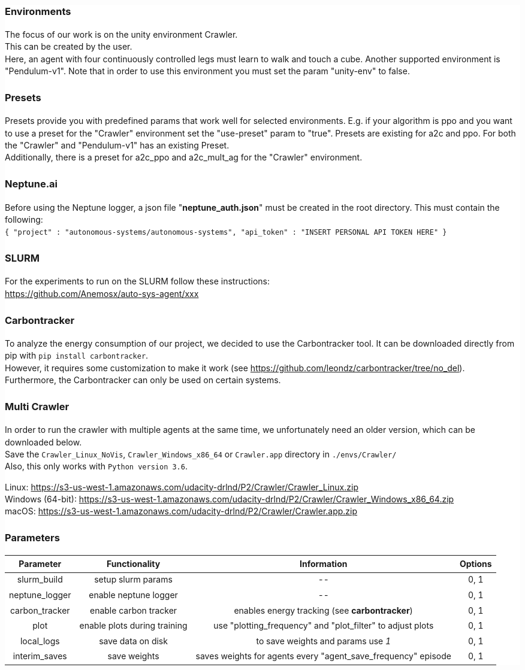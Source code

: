 ### Environments
The focus of our work is on the unity environment Crawler. \
This can be created by the user. \
Here, an agent with four continuously controlled legs must learn to walk and touch a cube.
Another supported environment is "Pendulum-v1". Note that in order to use this environment you must set the param "unity-env" to false.

### Presets
Presets provide you with predefined params that work well for selected environments.
E.g. if your algorithm is ppo and you want to use a preset for the "Crawler" environment set the "use-preset" param to "true".
Presets are existing for a2c and ppo. For both the "Crawler" and "Pendulum-v1" has an existing Preset. \
Additionally, there is a preset for a2c_ppo and a2c_mult_ag for the "Crawler" environment.

### Neptune.ai
Before using the Neptune logger, a json file "**neptune_auth.json**" must be created in the root directory. This must contain the following: \
`{
"project" : "autonomous-systems/autonomous-systems",
"api_token" : "INSERT PERSONAL API TOKEN HERE"
}`

### SLURM
For the experiments to run on the SLURM follow these instructions: \
https://github.com/Anemosx/auto-sys-agent/xxx

### Carbontracker
To analyze the energy consumption of our project, we decided to use the Carbontracker tool.
It can be downloaded directly from pip with `pip install carbontracker`. \
However, it requires some customization to make it work (see https://github.com/leondz/carbontracker/tree/no_del). \
Furthermore, the Carbontracker can only be used on certain systems.

### Multi Crawler
In order to run the crawler with multiple agents at the same time, we unfortunately need an older version, which can be downloaded below. \
Save the `Crawler_Linux_NoVis`, `Crawler_Windows_x86_64` or `Crawler.app` directory in `./envs/Crawler/` \
Also, this only works with `Python version 3.6`.

Linux: https://s3-us-west-1.amazonaws.com/udacity-drlnd/P2/Crawler/Crawler_Linux.zip \
Windows (64-bit): https://s3-us-west-1.amazonaws.com/udacity-drlnd/P2/Crawler/Crawler_Windows_x86_64.zip \
macOS: https://s3-us-west-1.amazonaws.com/udacity-drlnd/P2/Crawler/Crawler.app.zip

### Parameters

|                 **Parameter**                  |                      **Functionality**                      |                                                                                                                                       **Information**                                                                                                                                        |                **Options**                 |
|:----------------------------------------------:|:-----------------------------------------------------------:|:--------------------------------------------------------------------------------------------------------------------------------------------------------------------------------------------------------------------------------------------------------------------------------------------:|:------------------------------------------:|
|                  slurm_build                   |                     setup slurm params                      |                                                                                                                                              --                                                                                                                                              |                    0, 1                    |
|                 neptune_logger                 |                    enable neptune logger                    |                                                                                                                                              --                                                                                                                                              |                    0, 1                    |
|                 carbon_tracker                 |                    enable carbon tracker                    |                                                                                                                       enables energy tracking (see **carbontracker**)                                                                                                                        |                    0, 1                    |
|                      plot                      |                enable plots during training                 |                                                                                                                  use "plotting_frequency" and "plot_filter" to adjust plots                                                                                                                  |                    0, 1                    |
|                   local_logs                   |                      save data on disk                      |                                                                                                                              to save weights and params use _1_                                                                                                                              |                    0, 1                    |
|                 interim_saves                  |                        save weights                         |                                                                                                                saves weights for agents every "agent_save_frequency" episode                                                                                                                 |                    0, 1                    |
